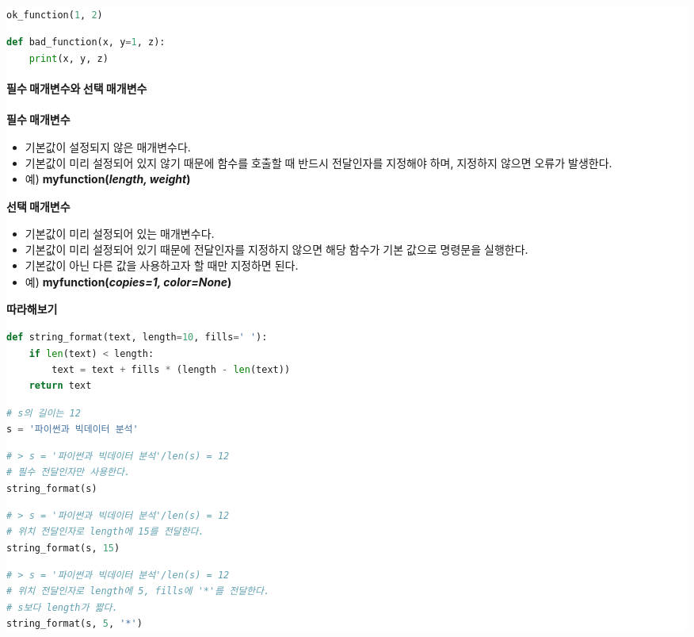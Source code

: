 
```python
ok_function(1, 2)
```


```python
def bad_function(x, y=1, z):
    print(x, y, z)
```

#### 필수 매개변수와 선택 매개변수

**필수 매개변수**

- 기본값이 설정되지 않은 매개변수다.
- 기본값이 미리 설정되어 있지 않기 때문에 함수를 호출할 때 반드시 전달인자를 지정해야 하며, 지정하지 않으면 오류가 발생한다.
- 예) **myfunction(*length, weight*)**

**선택 매개변수**

- 기본값이 미리 설정되어 있는 매개변수다.
- 기본값이 미리 설정되어 있기 때문에 전달인자를 지정하지 않으면 해당 함수가 기본 값으로 명령문을 실행한다. 
- 기본값이 아닌 다른 값을 사용하고자 할 때만 지정하면 된다.
- 예) **myfunction(*copies=1, color=None*)**

**따라해보기**


```python
def string_format(text, length=10, fills=' '):
    if len(text) < length:
        text = text + fills * (length - len(text))
    return text
```


```python
# s의 길이는 12
s = '파이썬과 빅데이터 분석'            
```


```python
# > s = '파이썬과 빅데이터 분석'/len(s) = 12
# 필수 전달인자만 사용한다.
string_format(s)                  
```


```python
# > s = '파이썬과 빅데이터 분석'/len(s) = 12
# 위치 전달인자로 length에 15를 전달한다.
string_format(s, 15)              
```


```python
# > s = '파이썬과 빅데이터 분석'/len(s) = 12
# 위치 전달인자로 length에 5, fills에 '*'를 전달한다.
# s보다 length가 짧다.
string_format(s, 5, '*')          
```
